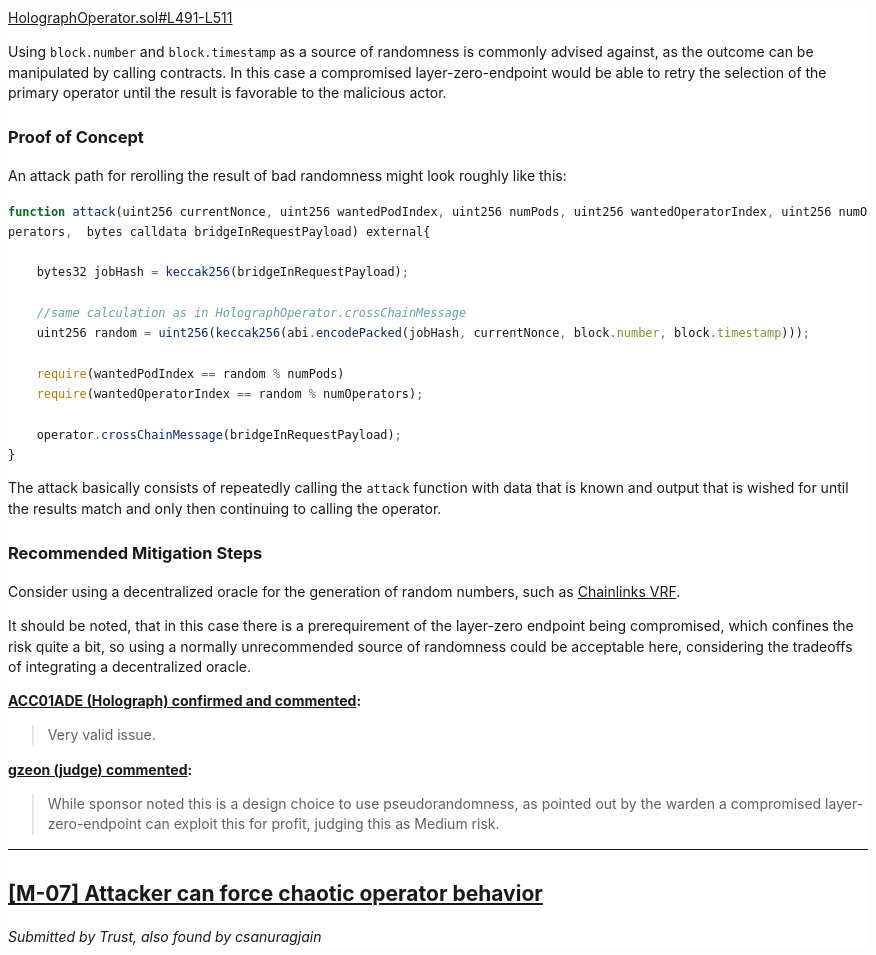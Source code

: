 [HolographOperator.sol#L491-L511](https://github.com/code-423n4/2022-10-holograph/blob/f8c2eae866280a1acfdc8a8352401ed031be1373/contracts/HolographOperator.sol#L491-L511)<br>

Using `block.number` and `block.timestamp` as a source of randomness is commonly advised against, as the outcome can be manipulated by calling contracts. In this case a compromised layer-zero-endpoint would be able to retry the selection of the primary operator until the result is favorable to the malicious actor.

### Proof of Concept

An attack path for rerolling the result of bad randomness might look roughly like this:

```js
function attack(uint256 currentNonce, uint256 wantedPodIndex, uint256 numPods, uint256 wantedOperatorIndex, uint256 numOperators,  bytes calldata bridgeInRequestPayload) external{

    bytes32 jobHash = keccak256(bridgeInRequestPayload);

    //same calculation as in HolographOperator.crossChainMessage
    uint256 random = uint256(keccak256(abi.encodePacked(jobHash, currentNonce, block.number, block.timestamp)));

    require(wantedPodIndex == random % numPods)
    require(wantedOperatorIndex == random % numOperators);

    operator.crossChainMessage(bridgeInRequestPayload);
}
```

The attack basically consists of repeatedly calling the `attack` function with data that is known and output that is wished for until the results match and only then continuing to calling the operator.

### Recommended Mitigation Steps

Consider using a decentralized oracle for the generation of random numbers, such as [Chainlinks VRF](https://docs.chain.link/docs/vrf/v2/introduction/).

It should be noted, that in this case there is a prerequirement of the layer-zero endpoint being compromised, which confines the risk quite a bit, so using a normally unrecommended source of randomness could be acceptable here, considering the tradeoffs of integrating a decentralized oracle.

**[ACC01ADE (Holograph) confirmed and commented](https://github.com/code-423n4/2022-10-holograph-findings/issues/427#issuecomment-1308894416):**
 > Very valid issue.

**[gzeon (judge) commented](https://github.com/code-423n4/2022-10-holograph-findings/issues/427#issuecomment-1320939907):**
 > While sponsor noted this is a design choice to use pseudorandomness, as pointed out by the warden a compromised layer-zero-endpoint can exploit this for profit, judging this as Medium risk.



***

## [[M-07]  Attacker can force chaotic operator behavior](https://github.com/code-423n4/2022-10-holograph-findings/issues/432)
*Submitted by Trust, also found by csanuragjain*
